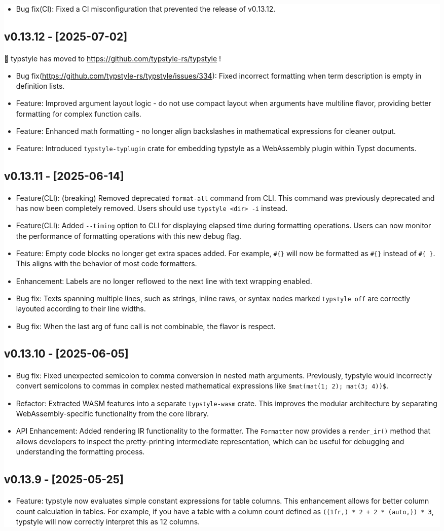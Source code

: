- Bug fix(CI): Fixed a CI misconfiguration that prevented the release of v0.13.12.

## v0.13.12 - [2025-07-02]

🎉 typstyle has moved to https://github.com/typstyle-rs/typstyle !

- Bug fix(https://github.com/typstyle-rs/typstyle/issues/334): Fixed incorrect formatting when term description is empty in definition lists.

- Feature: Improved argument layout logic - do not use compact layout when arguments have multiline flavor, providing better formatting for complex function calls.

- Feature: Enhanced math formatting - no longer align backslashes in mathematical expressions for cleaner output.

- Feature: Introduced `typstyle-typlugin` crate for embedding typstyle as a WebAssembly plugin within Typst documents.

## v0.13.11 - [2025-06-14]

- Feature(CLI): (breaking) Removed deprecated `format-all` command from CLI. This command was previously deprecated and has now been completely removed. Users should use `typstyle <dir> -i` instead.

- Feature(CLI): Added `--timing` option to CLI for displaying elapsed time during formatting operations. Users can now monitor the performance of formatting operations with this new debug flag.

- Feature: Empty code blocks no longer get extra spaces added.
  For example, `#{}` will now be formatted as `#{}` instead of `#{ }`. This aligns with the behavior of most code formatters.

- Enhancement: Labels are no longer reflowed to the next line with text wrapping enabled.

- Bug fix: Texts spanning multiple lines, such as strings, inline raws, or syntax nodes marked `typstyle off` are correctly layouted according to their line widths.

- Bug fix: When the last arg of func call is not combinable, the flavor is respect.

## v0.13.10 - [2025-06-05]

- Bug fix: Fixed unexpected semicolon to comma conversion in nested math arguments. Previously, typstyle would incorrectly convert semicolons to commas in complex nested mathematical expressions like `$mat(mat(1; 2); mat(3; 4))$`.

- Refactor: Extracted WASM features into a separate `typstyle-wasm` crate. This improves the modular architecture by separating WebAssembly-specific functionality from the core library.

- API Enhancement: Added rendering IR functionality to the formatter. The `Formatter` now provides a `render_ir()` method that allows developers to inspect the pretty-printing intermediate representation, which can be useful for debugging and understanding the formatting process.

## v0.13.9 - [2025-05-25]

- Feature: typstyle now evaluates simple constant expressions for table columns. This enhancement allows for better column count calculation in tables. For example, if you have a table with a column count defined as `((1fr,) * 2 + 2 * (auto,)) * 3`, typstyle will now correctly interpret this as 12 columns.
